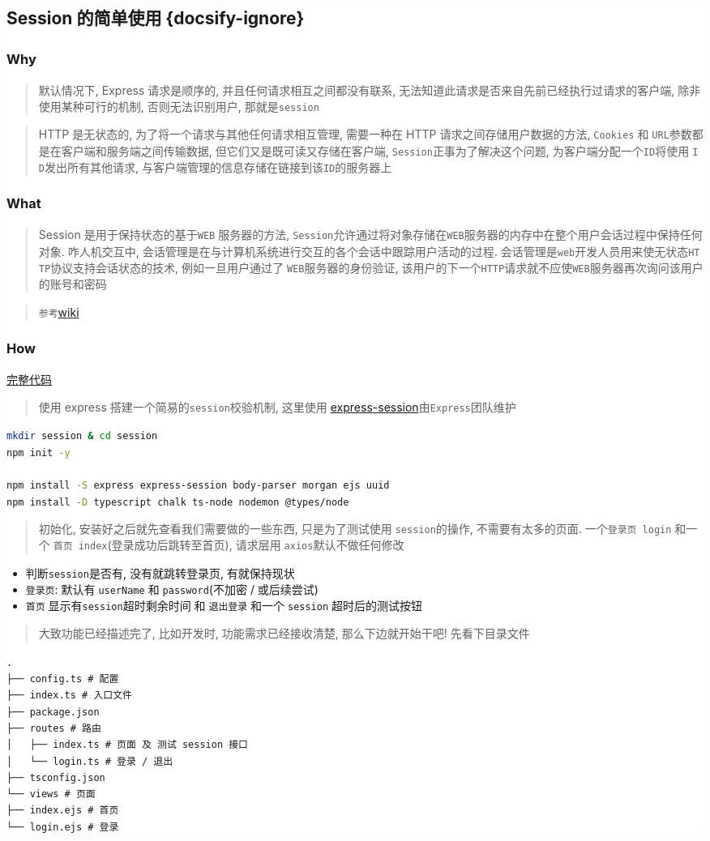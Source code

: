 ## Session 的简单使用 {docsify-ignore}

### Why

> 默认情况下, Express 请求是顺序的, 并且任何请求相互之间都没有联系, 无法知道此请求是否来自先前已经执行过请求的客户端, 除非使用某种可行的机制, 否则无法识别用户, 那就是`session`

> HTTP 是无状态的, 为了将一个请求与其他任何请求相互管理, 需要一种在 HTTP 请求之间存储用户数据的方法, `Cookies` 和 `URL`参数都是在客户端和服务端之间传输数据, 但它们又是既可读又存储在客户端, `Session`正事为了解决这个问题, 为客户端分配一个`ID`将使用 `ID`发出所有其他请求, 与客户端管理的信息存储在链接到该`ID`的服务器上

### What

> Session 是用于保持状态的基于`WEB` 服务器的方法, `Session`允许通过将对象存储在`WEB`服务器的内存中在整个用户会话过程中保持任何对象. 咋人机交互中, 会话管理是在与计算机系统进行交互的各个会话中跟踪用户活动的过程. 会话管理是`web`开发人员用来使无状态`HTTP`协议支持会话状态的技术, 例如一旦用户通过了 `WEB`服务器的身份验证, 该用户的下一个`HTTP`请求就不应使`WEB`服务器再次询问该用户的账号和密码

> `参考`[wiki](<https://en.wikipedia.org/wiki/Session_(computer_science)>)

### How

[完整代码](https://github.com/niexiaofei1988/learning/tree/master/examples/express/session)

> 使用 express 搭建一个简易的`session`校验机制, 这里使用 [express-session](https://github.com/expressjs/session#readme)由`Express`团队维护

```bash
mkdir session & cd session
npm init -y

npm install -S express express-session body-parser morgan ejs uuid
npm install -D typescript chalk ts-node nodemon @types/node
```

> 初始化, 安装好之后就先查看我们需要做的一些东西, 只是为了测试使用 `session`的操作, 不需要有太多的页面. 一个`登录页 login` 和一个 `首页 index`(登录成功后跳转至首页), 请求层用 `axios`默认不做任何修改

- 判断`session`是否有, 没有就跳转登录页, 有就保持现状
- `登录页`: 默认有 `userName` 和 `password`(不加密 / 或后续尝试)
- `首页` 显示有`session`超时剩余时间 和 `退出登录` 和一个 `session` 超时后的测试按钮

> 大致功能已经描述完了, 比如开发时, 功能需求已经接收清楚, 那么下边就开始干吧! 先看下目录文件

```md
.
├── config.ts # 配置
├── index.ts # 入口文件
├── package.json
├── routes # 路由
│   ├── index.ts # 页面 及 测试 session 接口
│   └── login.ts # 登录 / 退出
├── tsconfig.json
└── views # 页面
├── index.ejs # 首页
└── login.ejs # 登录
```
